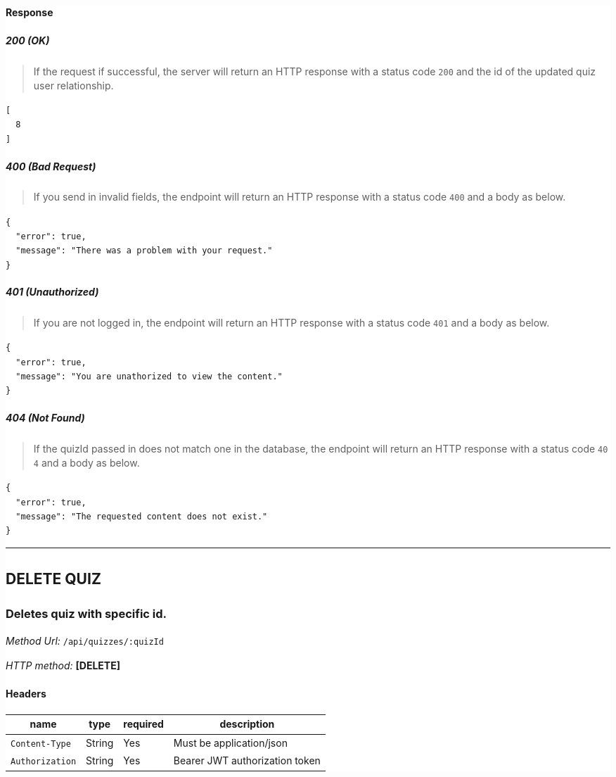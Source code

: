 #### Response
##### 200 (OK)
>If the request if successful, the server will return an HTTP response with a status code `200` and the id of the updated quiz user relationship.

```
[
  8
]
  ```
##### 400 (Bad Request)
>If you send in invalid fields, the endpoint will return an HTTP response with a status code `400` and a body as below.
```
{
  "error": true,
  "message": "There was a problem with your request."
}
```
##### 401 (Unauthorized)
>If you are not logged in, the endpoint will return an HTTP response with a status code `401` and a body as below.
```
{
  "error": true,
  "message": "You are unathorized to view the content."
}
```

##### 404 (Not Found)
>If the quizId passed in does not match one in the database, the endpoint will return an HTTP response with a status code `404` and a body as below.
```
{
  "error": true,
  "message": "The requested content does not exist."
}
```
_____
## **DELETE QUIZ**
### Deletes quiz with specific id.

*Method Url:* `/api/quizzes/:quizId`

*HTTP method:* **[DELETE]**

#### Headers

| name           | type   | required | description                    |
| -------------- | ------ | -------- | ------------------------------ |
| `Content-Type` | String | Yes      | Must be application/json       |
| `Authorization`| String | Yes      | Bearer JWT authorization token |
